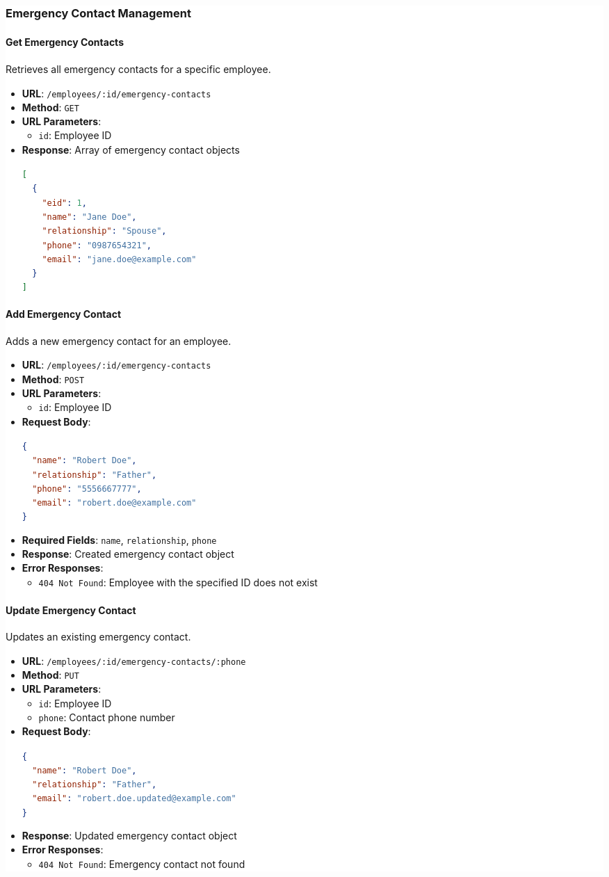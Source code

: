 ### Emergency Contact Management

#### Get Emergency Contacts

Retrieves all emergency contacts for a specific employee.

- **URL**: `/employees/:id/emergency-contacts`
- **Method**: `GET`
- **URL Parameters**:
  - `id`: Employee ID
- **Response**: Array of emergency contact objects
  ```json
  [
    {
      "eid": 1,
      "name": "Jane Doe",
      "relationship": "Spouse",
      "phone": "0987654321",
      "email": "jane.doe@example.com"
    }
  ]
  ```

#### Add Emergency Contact

Adds a new emergency contact for an employee.

- **URL**: `/employees/:id/emergency-contacts`
- **Method**: `POST`
- **URL Parameters**:
  - `id`: Employee ID
- **Request Body**:
  ```json
  {
    "name": "Robert Doe",
    "relationship": "Father",
    "phone": "5556667777",
    "email": "robert.doe@example.com"
  }
  ```
- **Required Fields**: `name`, `relationship`, `phone`
- **Response**: Created emergency contact object
- **Error Responses**:
  - `404 Not Found`: Employee with the specified ID does not exist

#### Update Emergency Contact

Updates an existing emergency contact.

- **URL**: `/employees/:id/emergency-contacts/:phone`
- **Method**: `PUT`
- **URL Parameters**:
  - `id`: Employee ID
  - `phone`: Contact phone number
- **Request Body**:
  ```json
  {
    "name": "Robert Doe",
    "relationship": "Father",
    "email": "robert.doe.updated@example.com"
  }
  ```
- **Response**: Updated emergency contact object
- **Error Responses**:
  - `404 Not Found`: Emergency contact not found
